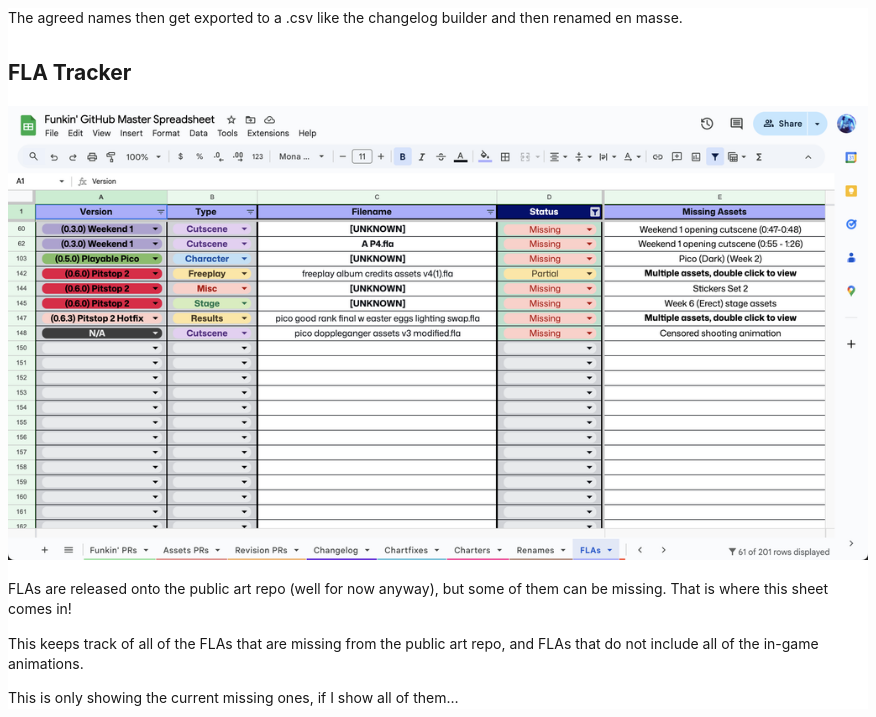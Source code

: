 The agreed names then get exported to a .csv like the changelog builder and then renamed en masse.

## FLA Tracker
![](/img/2025-08-23/master-spreadsheet-19.png)

FLAs are released onto the public art repo (well for now anyway), but some of them can be missing. That is where this sheet comes in!

This keeps track of all of the FLAs that are missing from the public art repo, and FLAs that do not include all of the in-game animations.

This is only showing the current missing ones, if I show all of them…